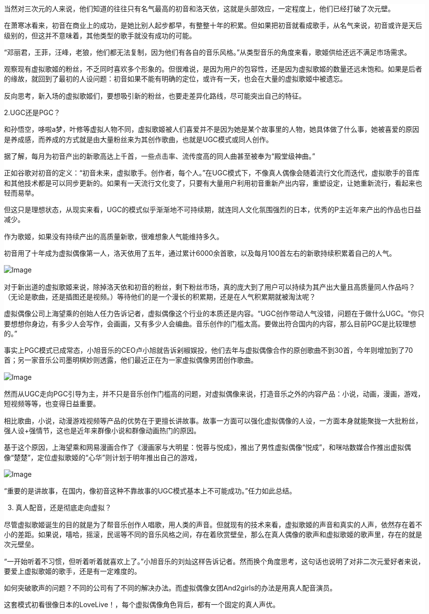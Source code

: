 当然对三次元的人来说，他们知道的往往只有名气最高的初音和洛天依，这就是头部效应，一定程度上，他们已经打破了次元壁。

在萧寒冰看来，初音在商业上的成功，是她比别人起步都早，有整整十年的积累。但如果把初音就看成歌手，从名气来说，初音或许是天后级别的，但这并不意味着，其他类型的歌手就没有成功的可能。

“邓丽君，王菲，汪峰，老狼，他们都无法复制，因为他们有各自的音乐风格。”从类型音乐的角度来看，歌姬供给还远不满足市场需求。

观察现有虚拟歌姬的粉丝，不乏同时喜欢多个形象的。但很难说，是因为用户的包容性，还是因为虚拟歌姬的数量还远未饱和。如果是后者的缘故，就回到了最初的人设问题：初音如果不能有明确的定位，或许有一天，也会在大量的虚拟歌姬中被遗忘。

反向思考，新入场的虚拟歌姬们，要想吸引新的粉丝，也要走差异化路线，尽可能突出自己的特征。

2.UGC还是PGC？

和孙悟空，哆啦a梦，叶修等虚拟人物不同，虚拟歌姬被人们喜爱并不是因为她是某个故事里的人物，她具体做了什么事，她被喜爱的原因是养成感，而养成的方式就是由大量粉丝来为其创作歌曲，也就是UGC模式或同人创作。

据了解，每月为初音产出的新歌高达上千首，一些点击率、流传度高的同人曲甚至被奉为“殿堂级神曲。”

正如谷歌对初音的定义：“初音未来，虚拟歌手。创作者，每个人。”在UGC模式下，不像真人偶像会随着流行文化而迭代，虚拟歌手的音库和其他技术都是可以同步更新的。如果有一天流行文化变了，只要有大量用户利用初音重新产出内容，重塑设定，让她重新流行，看起来也轻而易举。

但这只是理想状态，从现实来看，UGC的模式似乎渐渐地不可持续期，就连同人文化氛围强烈的日本，优秀的P主近年来产出的作品也日益减少。

作为歌姬，如果没有持续产出的高质量新歌，很难想象人气能维持多久。

初音用了十年成为虚拟偶像第一人，洛天依用了五年，通过累计6000余首歌，以及每月100首左右的新歌持续积累着自己的人气。

![Image](http://si1.go2yd.com/get-image/0K811JTtJEO)

对于新出道的虚拟歌姬来说，除掉洛天依和初音的粉丝，剩下粉丝市场，真的庞大到了用户可以持续为其产出大量且高质量同人作品吗？（无论是歌曲，还是插图还是视频。）等待他们的是一个漫长的积累期，还是在人气积累期就被淘汰呢？

虚拟偶像公司上海望乘的创始人任力告诉记者，虚拟偶像这个行业的本质还是内容。“UGC创作带动人气没错，问题在于做什么UGC。“你只要想想你身边，有多少人会写作，会画画，又有多少人会编曲。音乐创作的门槛太高。要做出符合国内的内容，那么目前PGC是比较理想的。”

事实上PGC模式已成常态，小旭音乐的CEO卢小旭就告诉剁椒娱投，他们去年与虚拟偶像合作的原创歌曲不到30首，今年则增加到了70首；另一家音乐公司墨明棋妙则透露，他们最近正在为一家虚拟偶像男团创作歌曲。

![Image](http://si1.go2yd.com/get-image/0K811eALHyy)

然而从UGC走向PGC引导为主，并不只是音乐创作门槛高的问题，对虚拟偶像来说，打造音乐之外的内容产品：小说，动画，漫画，游戏，短视频等等，也变得日益重要。

相比歌曲，小说，动漫游戏视频等产品的优势在于更擅长讲故事。故事一方面可以强化虚拟偶像的人设，一方面本身就能聚拢一大批粉丝，强人设+强情节，这也是近年来群像小说和群像动画热门的原因。

基于这个原因，上海望乘和网易漫画合作了《漫画家与大明星：悦蓉与悦成》，推出了男性虚拟偶像“悦成”，和咪咕数媒合作推出虚拟偶像“楚楚”，定位虚拟歌姬的“心华”则计划于明年推出自己的游戏，

![Image](http://si1.go2yd.com/get-image/0K811jiBmrY)

“重要的是讲故事，在国内，像初音这种不靠故事的UGC模式基本上不可能成功。”任力如此总结。

3. 真人配音，还是彻底走向虚拟？

尽管虚拟歌姬诞生的目的就是为了帮音乐创作人唱歌，用人类的声音。但就现有的技术来看，虚拟歌姬的声音和真实的人声，依然存在着不小的差距。如果说，嘻哈，摇滚，民谣等不同的音乐风格之间，存在着欣赏壁垒，那么在真人偶像的歌声和虚拟歌姬的歌声里，存在的就是次元壁垒。

“一开始听着不习惯，但听着听着就喜欢上了。”小旭音乐的刘灿这样告诉记者。然而换个角度思考，这句话也说明了对非二次元爱好者来说，要爱上虚拟歌姬的歌手，还是有一定难度的。

如何突破歌声的问题？不同的公司有了不同的解决办法。而虚拟偶像女团And2girls的办法是用真人配音演员。

这套模式初看很像日本的LoveLive！，每个虚拟偶像角色背后，都有一个固定的真人声优。
